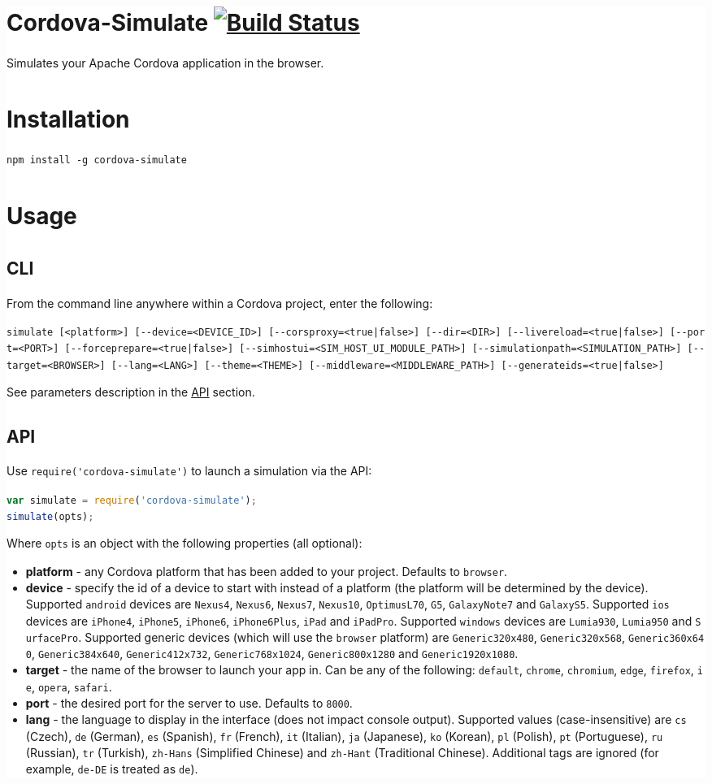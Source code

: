 # Cordova-Simulate [![Build Status](https://dev.azure.com/vscode-webdiag-extensions/VS%20Code%20WebDiag%20extensions/_apis/build/status/cordova-simulate%20%5Bmaster%5D?branchName=master)](https://dev.azure.com/vscode-webdiag-extensions/VS%20Code%20WebDiag%20extensions/_build/latest?definitionId=64&branchName=master)

Simulates your Apache Cordova application in the browser.

# Installation

```
npm install -g cordova-simulate
```


# Usage

## CLI
From the command line anywhere within a Cordova project, enter the following:

```
simulate [<platform>] [--device=<DEVICE_ID>] [--corsproxy=<true|false>] [--dir=<DIR>] [--livereload=<true|false>] [--port=<PORT>] [--forceprepare=<true|false>] [--simhostui=<SIM_HOST_UI_MODULE_PATH>] [--simulationpath=<SIMULATION_PATH>] [--target=<BROWSER>] [--lang=<LANG>] [--theme=<THEME>] [--middleware=<MIDDLEWARE_PATH>] [--generateids=<true|false>]
```

See parameters description in the [API](#api) section.

## API
Use `require('cordova-simulate')` to launch a simulation via the API:

```JavaScript
var simulate = require('cordova-simulate');
simulate(opts);
```

Where `opts` is an object with the following properties (all optional):

* **platform** - any Cordova platform that has been added to your project. Defaults to `browser`.
* **device** - specify the id of a device to start with instead of a platform (the platform will be determined by the
  device). Supported `android` devices are `Nexus4`, `Nexus6`, `Nexus7`, `Nexus10`, `OptimusL70`, `G5`, `GalaxyNote7`
  and `GalaxyS5`. Supported `ios` devices are `iPhone4`, `iPhone5`, `iPhone6`, `iPhone6Plus`, `iPad` and `iPadPro`.
  Supported `windows` devices are `Lumia930`, `Lumia950` and `SurfacePro`. Supported generic devices (which will use the
  `browser` platform) are `Generic320x480`, `Generic320x568`, `Generic360x640`, `Generic384x640`, `Generic412x732`,
  `Generic768x1024`, `Generic800x1280` and `Generic1920x1080`.
* **target** - the name of the browser to launch your app in. Can be any of the following: `default`, `chrome`, `chromium`, `edge`, `firefox`, `ie`, `opera`, `safari`.
* **port** - the desired port for the server to use. Defaults to `8000`.
* **lang** - the language to display in the interface (does not impact console output). Supported values (case-insensitive)
  are `cs` (Czech), `de` (German), `es` (Spanish), `fr` (French), `it` (Italian), `ja` (Japanese), `ko` (Korean), `pl` (Polish),
  `pt` (Portuguese), `ru` (Russian), `tr` (Turkish), `zh-Hans` (Simplified Chinese) and `zh-Hant` (Traditional Chinese).
   Additional tags are ignored (for example, `de-DE` is treated as `de`).